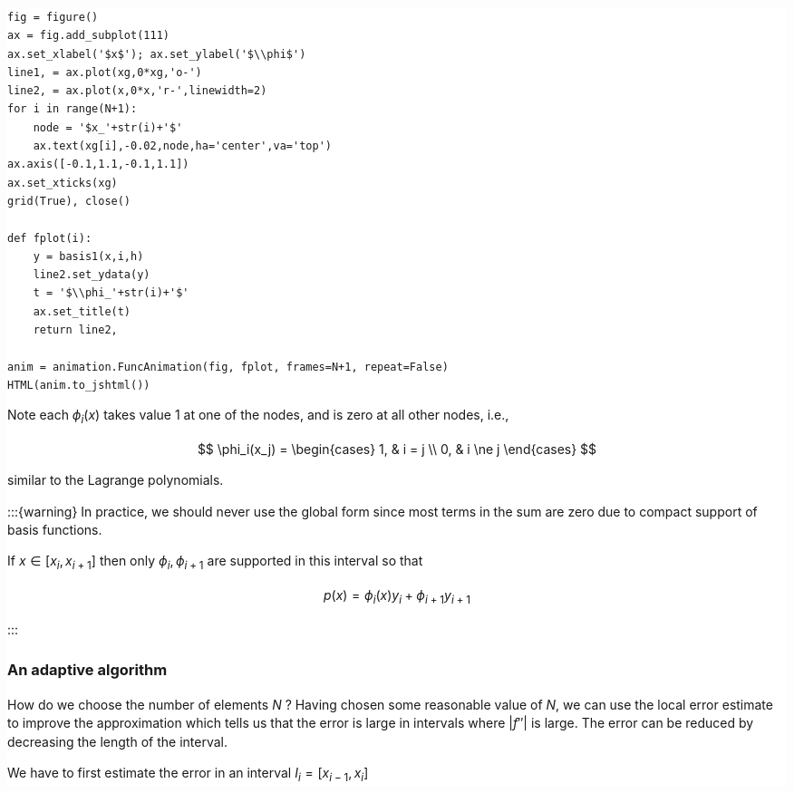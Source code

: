 ```{code-cell}
fig = figure()
ax = fig.add_subplot(111)
ax.set_xlabel('$x$'); ax.set_ylabel('$\\phi$')
line1, = ax.plot(xg,0*xg,'o-')
line2, = ax.plot(x,0*x,'r-',linewidth=2)
for i in range(N+1):
    node = '$x_'+str(i)+'$'
    ax.text(xg[i],-0.02,node,ha='center',va='top')
ax.axis([-0.1,1.1,-0.1,1.1])
ax.set_xticks(xg)
grid(True), close()

def fplot(i):
    y = basis1(x,i,h)
    line2.set_ydata(y)
    t = '$\\phi_'+str(i)+'$'
    ax.set_title(t)
    return line2,

anim = animation.FuncAnimation(fig, fplot, frames=N+1, repeat=False)
HTML(anim.to_jshtml())
```

Note each $\phi_i(x)$ takes value 1 at one of the nodes, and is zero at all other nodes, i.e.,

$$
\phi_i(x_j) = \begin{cases}
1, & i = j \\
0, & i \ne j
\end{cases}
$$

similar to the Lagrange polynomials.

:::{warning}
In practice, we should never use the global form [](#eq:p1globint) since most terms in the sum are zero due to compact support of basis functions.

If $x \in [x_i, x_{i+1}]$ then only $\phi_i, \phi_{i+1}$ are supported in this interval so that

$$
p(x) = \phi_i(x) y_i + \phi_{i+1} y_{i+1}
$$

:::

### An adaptive algorithm

How do we choose the number of elements $N$ ? Having chosen some reasonable value of $N$, we can use the local error estimate [](#eq:p1locerr) to improve the approximation which tells us that the error is large in intervals where $|f''|$ is large. The error can be reduced by decreasing the length of the interval.

We have to first estimate the error in an interval $I_i = [x_{i-1},x_i]$ 
